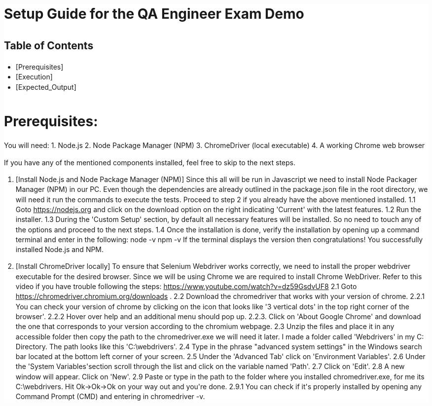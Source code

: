 # Setup Guide for the QA Engineer Exam Demo

## Table of Contents
- [Prerequisites]
- [Execution]
- [Expected_Output]

# Prerequisites:

You will need:
	1. Node.js
	2. Node Package Manager (NPM)
	3. ChromeDriver (local executable)
	4. A working Chrome web browser

If you have any of the mentioned components installed, feel free to skip to the next steps.

1. [Install Node.js and Node Package Manager (NPM)]
Since this all will be run in Javascript we need to install Node Packager Manager (NPM) in our PC.
Even though the dependencies are already outlined in the package.json file in the root directory, we will need it run the commands to execute the tests.
Proceed to step 2 if you already have the above mentioned installed.
	1.1 Goto https://nodejs.org and click on the download option on the right indicating 'Current' with the latest features.
	1.2 Run the installer.
	1.3 During the 'Custom Setup' section, by default all necessary features will be installed. So no need to touch any of the options and proceed to the next steps.
	1.4 Once the installation is done, verify the installation by opening up a command terminal and enter in the following:
		node -v
		npm -v
	If the terminal displays the version then congratulations! You successfully installed Node.js and NPM.

2. [Install ChromeDriver locally]
To ensure that Selenium Webdriver works correctly, we need to install the proper webdriver executable for the desired browser.
Since we will be using Chrome we are required to install Chrome WebDriver. 
Refer to this video if you have trouble following the steps: https://www.youtube.com/watch?v=dz59GsdvUF8
	2.1 Goto https://chromedriver.chromium.org/downloads .
	2.2 Download the chromedriver that works with your version of chrome. 
		2.2.1 You can check your version of chrome by clicking on the icon that looks like '3 vertical dots' in the top right corner of the browser'.
		2.2.2 Hover over help and an additional menu should pop up.
		2.2.3. Click on 'About Google Chrome' and download the one that corresponds to your version according to the chromium webpage.
	2.3 Unzip the files and place it in any accessible folder then copy the path to the chromedriver.exe we will need it later.
		I made a folder called 'Webdrivers' in my C: Directory. The path looks like this 'C:\webdrivers'.
	2.4 Type in the phrase "advanced system settings" in the Windows search bar located at the bottom left corner of your screen.
	2.5 Under the 'Advanced Tab' click on 'Environment Variables'.
	2.6 Under the 'System Variables'section scroll through the list and click on the variable named 'Path'.
	2.7 Click on 'Edit'.
	2.8 A new window will appear. Click on 'New'.
	2.9 Paste or type in the path to the folder where you installed chromedriver.exe, for me its C:\webdrivers.
		Hit Ok->Ok->Ok on your way out and you're done.
		2.9.1 You can check if it's properly installed by opening any Command Prompt (CMD) and entering in chromedriver -v.